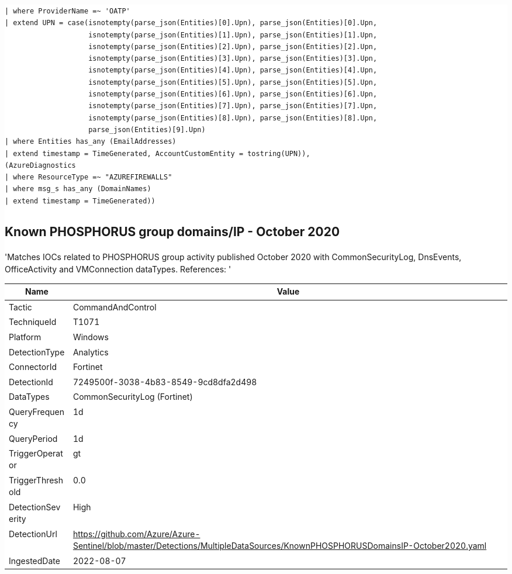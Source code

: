 ```kql
| where ProviderName =~ 'OATP'
| extend UPN = case(isnotempty(parse_json(Entities)[0].Upn), parse_json(Entities)[0].Upn, 
                    isnotempty(parse_json(Entities)[1].Upn), parse_json(Entities)[1].Upn,
                    isnotempty(parse_json(Entities)[2].Upn), parse_json(Entities)[2].Upn,
                    isnotempty(parse_json(Entities)[3].Upn), parse_json(Entities)[3].Upn,
                    isnotempty(parse_json(Entities)[4].Upn), parse_json(Entities)[4].Upn,
                    isnotempty(parse_json(Entities)[5].Upn), parse_json(Entities)[5].Upn,
                    isnotempty(parse_json(Entities)[6].Upn), parse_json(Entities)[6].Upn,
                    isnotempty(parse_json(Entities)[7].Upn), parse_json(Entities)[7].Upn,
                    isnotempty(parse_json(Entities)[8].Upn), parse_json(Entities)[8].Upn,
                    parse_json(Entities)[9].Upn)
| where Entities has_any (EmailAddresses)
| extend timestamp = TimeGenerated, AccountCustomEntity = tostring(UPN)),
(AzureDiagnostics
| where ResourceType =~ "AZUREFIREWALLS"
| where msg_s has_any (DomainNames)
| extend timestamp = TimeGenerated))

```

## Known PHOSPHORUS group domains/IP - October 2020

'Matches IOCs related to PHOSPHORUS group activity published October 2020 with CommonSecurityLog, DnsEvents, OfficeActivity and VMConnection dataTypes.
References: '

|Name | Value |
| --- | --- |
|Tactic | CommandAndControl|
|TechniqueId | T1071|
|Platform | Windows|
|DetectionType | Analytics |
|ConnectorId | Fortinet |
|DetectionId | 7249500f-3038-4b83-8549-9cd8dfa2d498 |
|DataTypes | CommonSecurityLog (Fortinet) |
|QueryFrequency | 1d |
|QueryPeriod | 1d |
|TriggerOperator | gt |
|TriggerThreshold | 0.0 |
|DetectionSeverity | High |
|DetectionUrl | https://github.com/Azure/Azure-Sentinel/blob/master/Detections/MultipleDataSources/KnownPHOSPHORUSDomainsIP-October2020.yaml |
|IngestedDate | 2022-08-07 |

